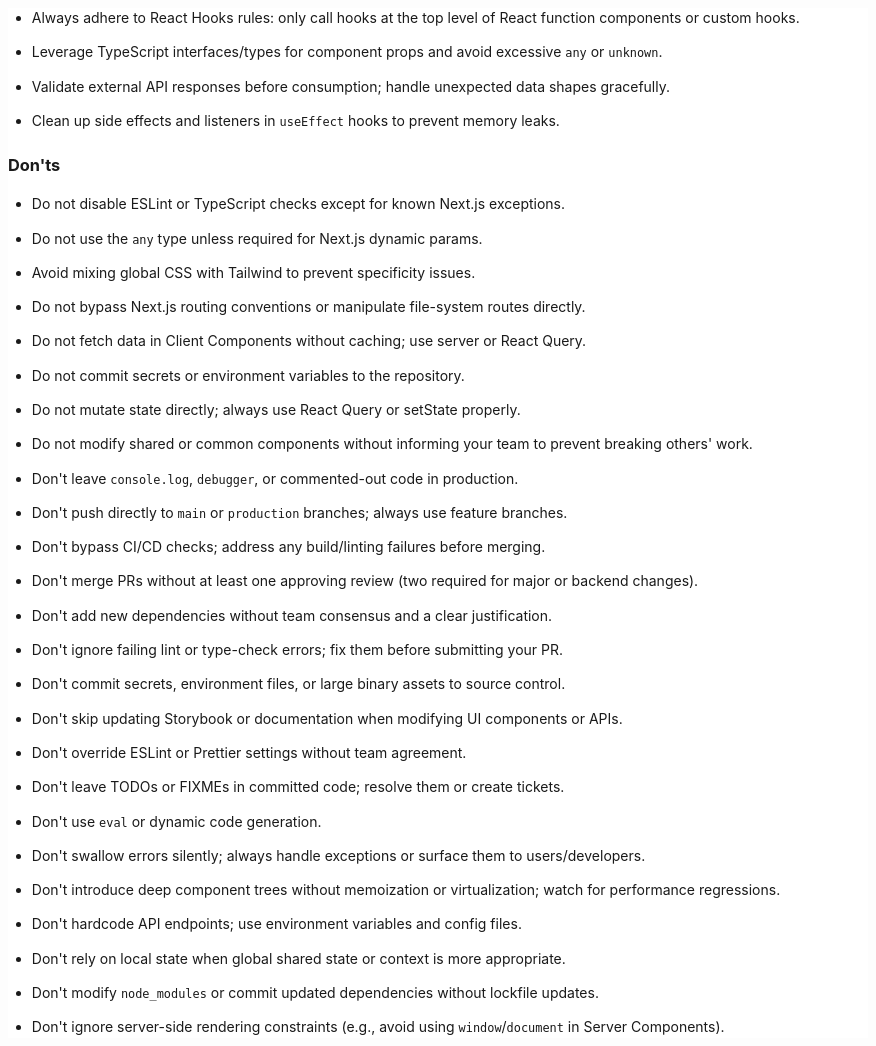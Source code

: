 - Always adhere to React Hooks rules: only call hooks at the top level of React function components or custom hooks.

- Leverage TypeScript interfaces/types for component props and avoid excessive `any` or `unknown`.

- Validate external API responses before consumption; handle unexpected data shapes gracefully.

- Clean up side effects and listeners in `useEffect` hooks to prevent memory leaks.

### Don'ts

- Do not disable ESLint or TypeScript checks except for known Next.js exceptions.

- Do not use the `any` type unless required for Next.js dynamic params.

- Avoid mixing global CSS with Tailwind to prevent specificity issues.

- Do not bypass Next.js routing conventions or manipulate file-system routes directly.

- Do not fetch data in Client Components without caching; use server or React Query.

- Do not commit secrets or environment variables to the repository.

- Do not mutate state directly; always use React Query or setState properly.

- Do not modify shared or common components without informing your team to prevent breaking others' work.

- Don't leave `console.log`, `debugger`, or commented-out code in production.

- Don't push directly to `main` or `production` branches; always use feature branches.

- Don't bypass CI/CD checks; address any build/linting failures before merging.

- Don't merge PRs without at least one approving review (two required for major or backend changes).

- Don't add new dependencies without team consensus and a clear justification.

- Don't ignore failing lint or type-check errors; fix them before submitting your PR.

- Don't commit secrets, environment files, or large binary assets to source control.

- Don't skip updating Storybook or documentation when modifying UI components or APIs.

- Don't override ESLint or Prettier settings without team agreement.

- Don't leave TODOs or FIXMEs in committed code; resolve them or create tickets.

- Don't use `eval` or dynamic code generation.

- Don't swallow errors silently; always handle exceptions or surface them to users/developers.

- Don't introduce deep component trees without memoization or virtualization; watch for performance regressions.

- Don't hardcode API endpoints; use environment variables and config files.

- Don't rely on local state when global shared state or context is more appropriate.

- Don't modify `node_modules` or commit updated dependencies without lockfile updates.

- Don't ignore server-side rendering constraints (e.g., avoid using `window`/`document` in Server Components).
